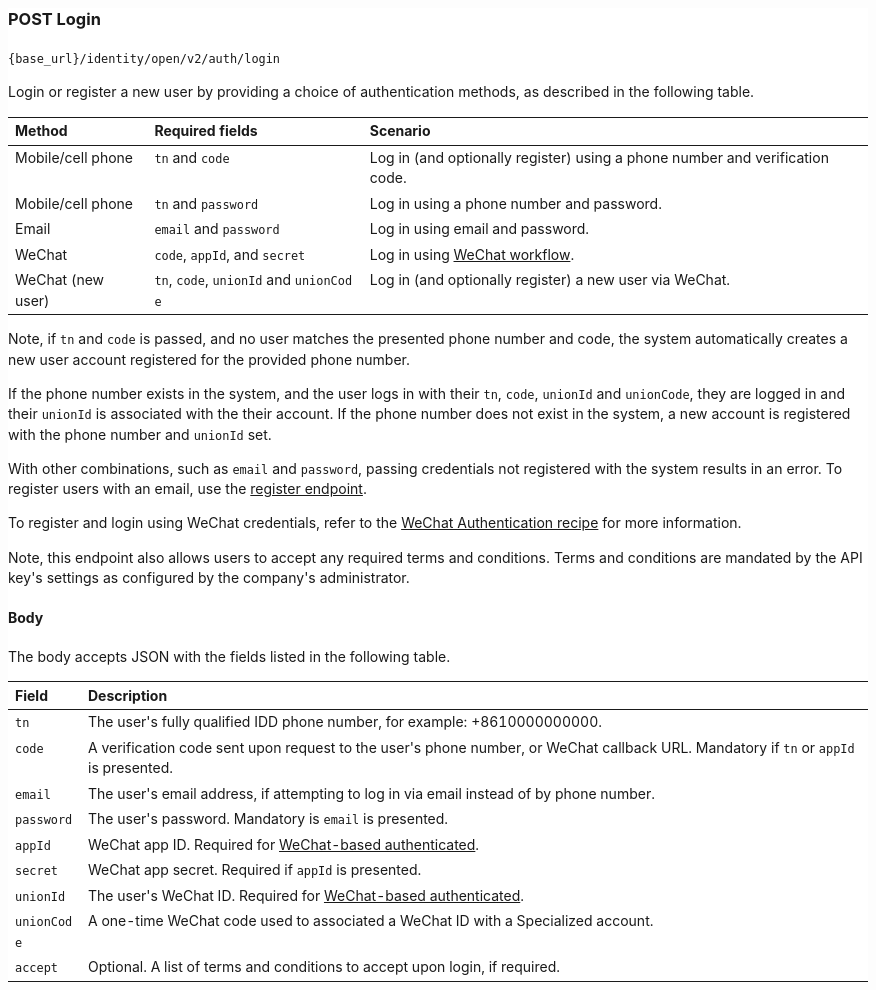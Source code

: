 ### POST Login

`{base_url}/identity/open/v2/auth/login`


Login or register a new user by providing a choice of authentication methods, as described in the following table.

| Method | Required fields | Scenario |
| :--------- | :--------- | :--------- |
| Mobile/cell phone | `tn` and `code` | Log in (and optionally register) using a phone number and verification code. |
| Mobile/cell phone | `tn` and `password` | Log in using a phone number and password. |
| Email | `email` and `password` | Log in using email and password. |
| WeChat | `code`, `appId`, and `secret` | Log in using [WeChat workflow](../sbc_auth_we_chat/). |
| WeChat (new user) | `tn`, `code`, `unionId` and `unionCode` | Log in (and optionally register) a new user via WeChat. |

Note, if `tn` and `code` is passed, and no user matches the presented phone number and code, the system automatically creates a new user account registered for the provided phone number.

If the phone number exists in the system, and the user logs in with their `tn`, `code`, `unionId` and `unionCode`, they are logged in and their `unionId` is associated with the their account. If the phone number does not exist in the system, a new account is registered with the phone number and `unionId` set.

With other combinations, such as `email` and `password`, passing credentials not registered with the system results in an error. To register users with an email, use the [register endpoint](#).

To register and login using WeChat credentials, refer to the [WeChat Authentication recipe](../sbc_auth_we_chat/) for more information.

Note, this endpoint also allows users to accept any required terms and conditions. Terms and conditions are mandated by the API key's settings as configured by the company's administrator.


#### Body

The body accepts JSON with the fields listed in the following table.

| Field | Description |
| :----- | :------- |
| `tn` | The user's fully qualified IDD phone number, for example: +8610000000000. |
| `code` | A verification code sent upon request to the user's phone number, or WeChat callback URL. Mandatory if `tn` or `appId` is presented. |
| `email` | The user's email address, if attempting to log in via email instead of by phone number. |
| `password` | The user's password. Mandatory is `email` is presented. |
| `appId` | WeChat app ID. Required for [WeChat-based authenticated](../sbc_auth_we_chat/). |
| `secret` | WeChat app secret. Required if `appId` is presented. |
| `unionId` | The user's WeChat ID. Required for [WeChat-based authenticated](../sbc_auth_we_chat/). |
| `unionCode` | A one-time WeChat code used to associated a WeChat ID with a Specialized account. |
| `accept` | Optional. A list of terms and conditions to accept upon login, if required. |
